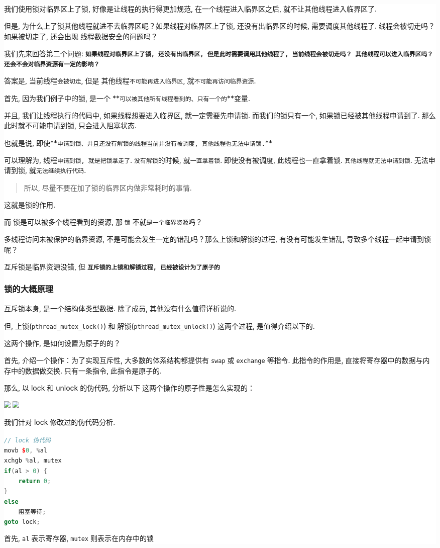我们使用锁对临界区上了锁, 好像是让线程的执行得更加规范, 在一个线程进入临界区之后, 就不让其他线程进入临界区了.

但是, 为什么上了锁其他线程就进不去临界区呢？如果线程对临界区上了锁, 还没有出临界区的时候, 需要调度其他线程了. 线程会被切走吗？如果被切走了, 还会出现 线程数据安全的问题吗？

我们先来回答第二个问题: **`如果线程对临界区上了锁, 还没有出临界区, 但是此时需要调用其他线程了, 当前线程会被切走吗？ 其他线程可以进入临界区吗？还会不会对临界资源有一定的影响？`**

答案是, 当前线程`会被切走`, 但是 其他线程`不可能再进入临界区`, 就`不可能再访问临界资源`.

首先, 因为我们例子中的锁, 是一个 **`可以被其他所有线程看到的、只有一个的`**变量.

并且, 我们让线程执行的代码中, 如果线程想要进入临界区, 就一定需要先申请锁. 而我们的锁只有一个, 如果锁已经被其他线程申请到了. 那么此时就不可能申请到锁, 只会进入阻塞状态.

也就是说, 即使**`申请到锁、并且还没有解锁的线程当前并没有被调度, 其他线程也无法申请锁.`**

可以理解为, 线程`申请到锁, 就是把锁拿走了`. `没有解锁`的时候, 就`一直拿着锁`. 即使没有被调度, 此线程也一直拿着锁. `其他线程就无法申请到锁`. 无法申请到锁, 就`无法继续执行代码`.

> 所以, 尽量不要在加了锁的临界区内做非常耗时的事情. 

这就是锁的作用. 

而 锁是可以被多个线程看到的资源, 那 `锁` 不就`是一个临界资源`吗？

多线程访问未被保护的临界资源, 不是可能会发生一定的错乱吗？那么上锁和解锁的过程, 有没有可能发生错乱, 导致多个线程一起申请到锁呢？

互斥锁是临界资源没错, 但 **`互斥锁的上锁和解锁过程, 已经被设计为了原子的`**

### 锁的大概原理

互斥锁本身, 是一个结构体类型数据. 除了成员, 其他没有什么值得详析说的.

但, 上锁(`pthread_mutex_lock()`) 和 解锁(`pthread_mutex_unlock()`) 这两个过程, 是值得介绍以下的.

这两个操作, 是如何设置为原子的的？

首先, 介绍一个操作：为了实现互斥性, 大多数的体系结构都提供有 `swap` 或 `exchange` 等指令. 此指令的作用是, 直接将寄存器中的数据与内存中的数据做交换. 只有一条指令, 此指令是原子的.

那么, 以 lock 和 unlock 的伪代码, 分析以下 这两个操作的原子性是怎么实现的：

<img src="https://dxyt-july-image.oss-cn-beijing.aliyuncs.com/CSDN/image-20230417113128941.png" style="zoom:80%;" />

<img src="https://dxyt-july-image.oss-cn-beijing.aliyuncs.com/CSDN/image-20230417113310347.png" style="zoom:80%;" />

我们针对 lock 修改过的伪代码分析.

```c++
// lock 伪代码
movb $0, %al
xchgb %al, mutex
if(al > 0) {
	return 0;
}
else 
	阻塞等待;
goto lock;
```

首先, `al` 表示寄存器, `mutex` 则表示在内存中的锁

